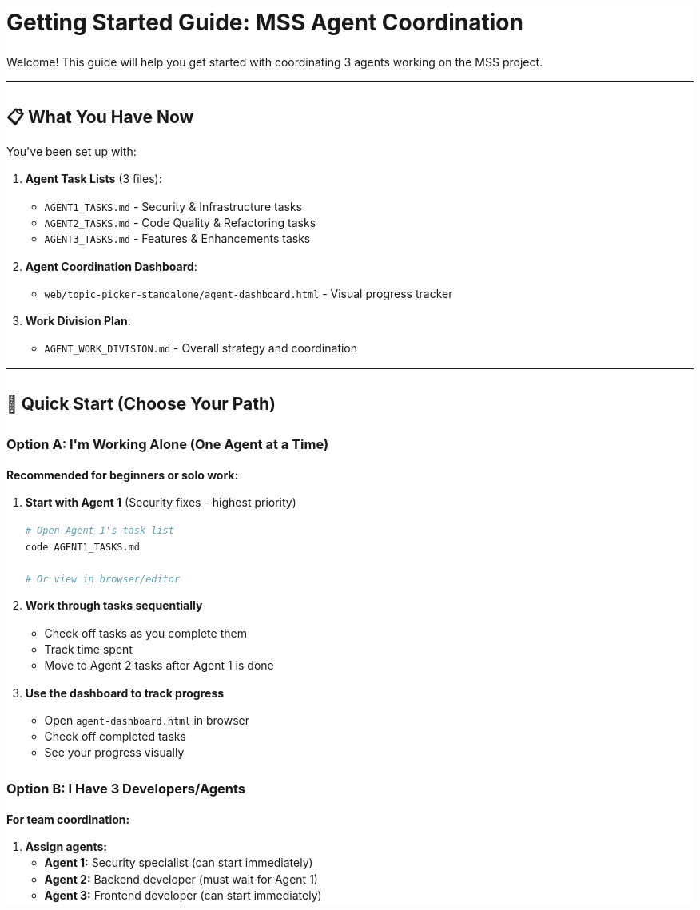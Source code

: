# Getting Started Guide: MSS Agent Coordination

Welcome! This guide will help you get started with coordinating 3 agents working on the MSS project.

---

## 📋 What You Have Now

You've been set up with:

1. **Agent Task Lists** (3 files):
   - `AGENT1_TASKS.md` - Security & Infrastructure tasks
   - `AGENT2_TASKS.md` - Code Quality & Refactoring tasks  
   - `AGENT3_TASKS.md` - Features & Enhancements tasks

2. **Agent Coordination Dashboard**:
   - `web/topic-picker-standalone/agent-dashboard.html` - Visual progress tracker

3. **Work Division Plan**:
   - `AGENT_WORK_DIVISION.md` - Overall strategy and coordination

---

## 🚀 Quick Start (Choose Your Path)

### Option A: I'm Working Alone (One Agent at a Time)

**Recommended for beginners or solo work:**

1. **Start with Agent 1** (Security fixes - highest priority)
   ```bash
   # Open Agent 1's task list
   code AGENT1_TASKS.md
   
   # Or view in browser/editor
   ```

2. **Work through tasks sequentially**
   - Check off tasks as you complete them
   - Track time spent
   - Move to Agent 2 tasks after Agent 1 is done

3. **Use the dashboard to track progress**
   - Open `agent-dashboard.html` in browser
   - Check off completed tasks
   - See your progress visually

### Option B: I Have 3 Developers/Agents

**For team coordination:**

1. **Assign agents:**
   - **Agent 1:** Security specialist (can start immediately)
   - **Agent 2:** Backend developer (must wait for Agent 1)
   - **Agent 3:** Frontend developer (can start immediately)
